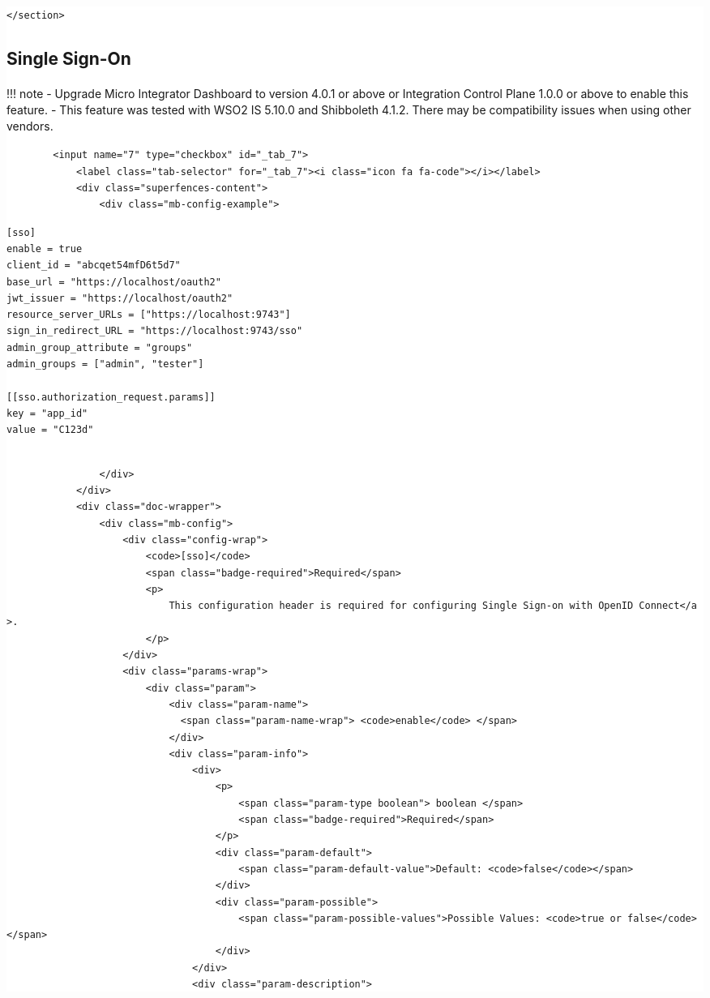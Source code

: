     </section>
</div>

## Single Sign-On

!!! note
	-	Upgrade Micro Integrator Dashboard to version 4.0.1 or above or Integration Control Plane 1.0.0 or above to enable this feature.
	-	This feature was tested with WSO2 IS 5.10.0 and Shibboleth 4.1.2. There may be compatibility issues when using other vendors.

<div class="mb-config-catalog">
    <section>
        <div class="mb-config-options">
            <div class="superfences-tabs">
            
            <input name="7" type="checkbox" id="_tab_7">
                <label class="tab-selector" for="_tab_7"><i class="icon fa fa-code"></i></label>
                <div class="superfences-content">
                    <div class="mb-config-example">
<pre><code class="toml">[sso]
enable = true
client_id = "abcqet54mfD6t5d7"
base_url = "https://localhost/oauth2"
jwt_issuer = "https://localhost/oauth2"
resource_server_URLs = ["https://localhost:9743"]
sign_in_redirect_URL = "https://localhost:9743/sso"
admin_group_attribute = "groups"
admin_groups = ["admin", "tester"]

[[sso.authorization_request.params]]
key = "app_id"
value = "C123d"

</code></pre>
                    </div>
                </div>
                <div class="doc-wrapper">
                    <div class="mb-config">
                        <div class="config-wrap">
                            <code>[sso]</code>
                            <span class="badge-required">Required</span>
                            <p>
                                This configuration header is required for configuring Single Sign-on with OpenID Connect</a>.
                            </p>
                        </div>
                        <div class="params-wrap">
                            <div class="param">
                                <div class="param-name">
                                  <span class="param-name-wrap"> <code>enable</code> </span>
                                </div>
                                <div class="param-info">
                                    <div>
                                        <p>
                                            <span class="param-type boolean"> boolean </span>
                                            <span class="badge-required">Required</span>
                                        </p>
                                        <div class="param-default">
                                            <span class="param-default-value">Default: <code>false</code></span>
                                        </div>
                                        <div class="param-possible">
                                            <span class="param-possible-values">Possible Values: <code>true or false</code></span>
                                        </div>
                                    </div>
                                    <div class="param-description">